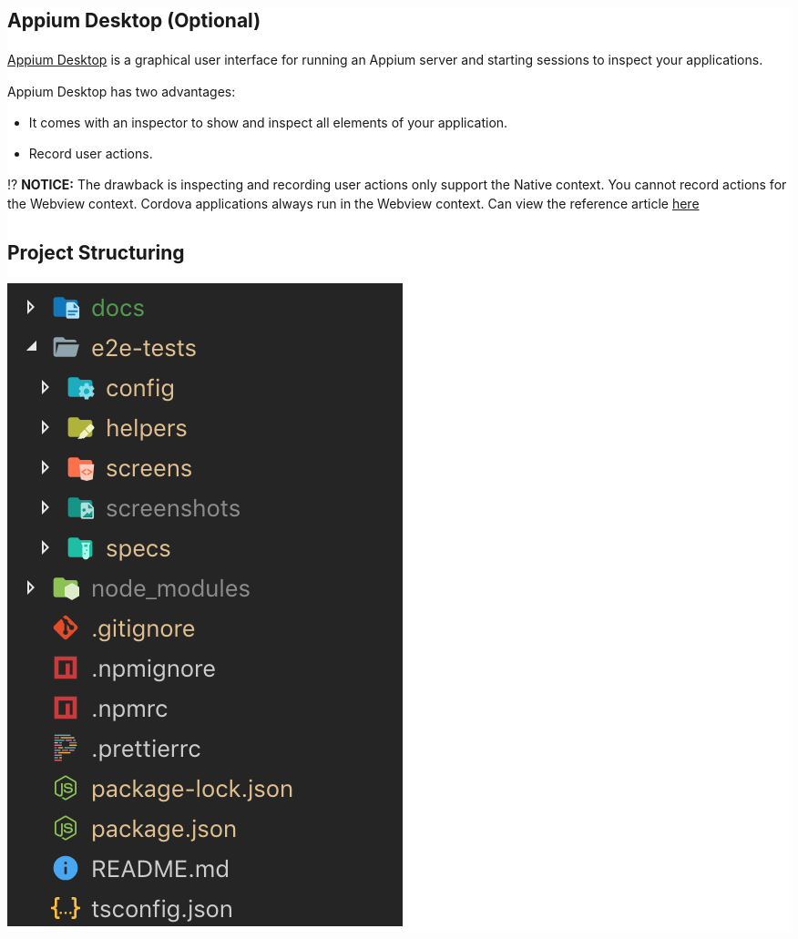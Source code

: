 
## **Appium Desktop** (Optional)

[Appium Desktop](https://github.com/appium/appium-desktop) is a graphical user interface for running an Appium server and starting sessions to inspect your applications.

Appium Desktop has two advantages:

-   It comes with an inspector to show and inspect all elements of your application.

-   Record user actions.

⁉️ **NOTICE:** The drawback is inspecting and recording user actions only support the Native context. You cannot record actions for the Webview context. Cordova applications always run in the Webview context. Can view the reference article [here](https://ordina-jworks.github.io/ionic/2018/09/30/e2e-testing-ionic-protractor-appium-e2e-testing.html)

## **Project Structuring**

![Project structure](docs/screenshots/project_structure.png)
